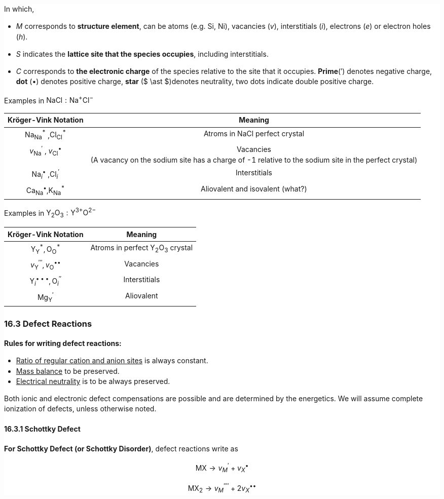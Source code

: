 In which,

- $M$ corresponds to **structure element**, can be atoms (e.g. Si, Ni), vacancies ($v$), interstitials ($i$), electrons ($e$) or electron holes ($h$).

- $S$ indicates the **lattice site that the species occupies**, including interstitials.

- $C$ corresponds to **the electronic charge** of the species relative to the site that it occupies. **Prime**($\prime$) denotes negative charge, **dot** ($\bullet$) denotes positive charge, **star**  ($ \ast $)denotes neutrality, two dots indicate double positive charge.

Examples in $\mathrm{NaCl}: \mathrm{Na^+ Cl^-}$

|                   **Kröger-Vink Notation**                   |                         **Meaning**                          |
| :----------------------------------------------------------: | :----------------------------------------------------------: |
| $\mathrm{Na}_\mathrm{Na}^\ast$ ,$\mathrm{Cl}_\mathrm{Cl}^\ast$ |                Atroms in NaCl perfect crystal                |
|        $v_\mathrm{Na}^\prime$ , $v_\mathrm{Cl}^\bullet$        | Vacancies <br />(A vacancy on the sodium site has a charge of -1 relative to the sodium site in the perfect crystal) |
|        $\mathrm{Na}_i^\bullet$ ,$\mathrm{Cl}_i^\prime$        |                        Interstitials                         |
| $\mathrm{Ca}_\mathrm{Na}^\bullet$,$\mathrm{K}_\mathrm{Na}^\ast$ |               Aliovalent and isovalent (what?)               |



Examples in $\mathrm{Y_2O_3}: \mathrm{Y^{3+} O^{2-}}$

|                   **Kröger-Vink Notation**                   |                 **Meaning**                 |
| :----------------------------------------------------------: | :-----------------------------------------: |
|   $\mathrm{Y}_\mathrm{Y}^\ast,\mathrm{O}_\mathrm{O}^\ast$    | Atroms in perfect $\mathrm{Y_2O_3}$ crystal |
| $v_\mathrm{Y}^{\prime\prime\prime},v_\mathrm{O}^{\bullet\bullet}$ |                  Vacancies                  |
| $\mathrm{Y}_i^{\bullet\bullet\bullet},\mathrm{O}_i^{\prime\prime}$ |                Interstitials                |
|               $\mathrm{Mg}_\mathrm{Y}^\prime$                |                 Aliovalent                  |

### 16.3 Defect Reactions

**Rules for writing defect reactions:**

- <u>Ratio of regular cation and anion sites</u> is always constant.
- <u>Mass balance</u> to be preserved. 
- <u>Electrical neutrality</u> is to be always preserved.

Both ionic and electronic defect compensations are possible and are determined by the energetics. We will assume complete ionization of defects, unless otherwise noted.



#### 16.3.1 Schottky Defect

**For Schottky Defect (or Schottky Disorder)**, defect reactions write as

$$
\mathrm{MX} \rightarrow v_M^\prime + v_X^\bullet
$$

$$
\mathrm{MX_2} \rightarrow v_M^{\prime\prime\prime\prime} + 2 v_X^{\bullet\bullet}
$$
